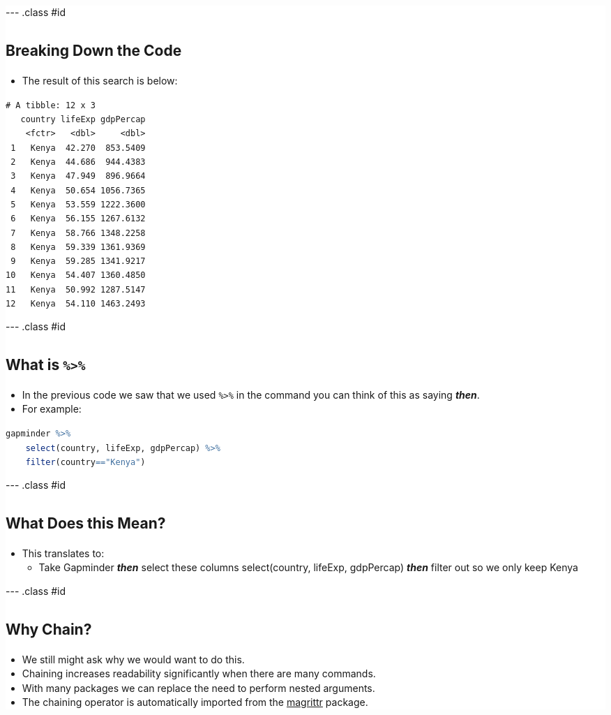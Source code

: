 
--- .class #id

## Breaking Down the Code

- The result of this search is below: 


```
# A tibble: 12 x 3
   country lifeExp gdpPercap
    <fctr>   <dbl>     <dbl>
 1   Kenya  42.270  853.5409
 2   Kenya  44.686  944.4383
 3   Kenya  47.949  896.9664
 4   Kenya  50.654 1056.7365
 5   Kenya  53.559 1222.3600
 6   Kenya  56.155 1267.6132
 7   Kenya  58.766 1348.2258
 8   Kenya  59.339 1361.9369
 9   Kenya  59.285 1341.9217
10   Kenya  54.407 1360.4850
11   Kenya  50.992 1287.5147
12   Kenya  54.110 1463.2493
```

--- .class #id

## What is `%>%`

- In the previous code we saw that we used `%>%` in the command you can think of this as saying ***then***.
- For example:


```r
gapminder %>%
    select(country, lifeExp, gdpPercap) %>%
    filter(country=="Kenya")
```

--- .class #id

## What Does this Mean?

- This translates to:
    - Take Gapminder ***then*** select these columns select(country, lifeExp, gdpPercap) ***then*** filter out so we only keep Kenya


--- .class #id

## Why Chain?

- We still might ask why we would want to do this. 
- Chaining increases readability significantly when there are many commands. 
- With many packages we can replace the need to perform nested arguments. 
- The chaining operator is automatically imported from the [magrittr](https://github.com/smbache/magrittr) package. 
